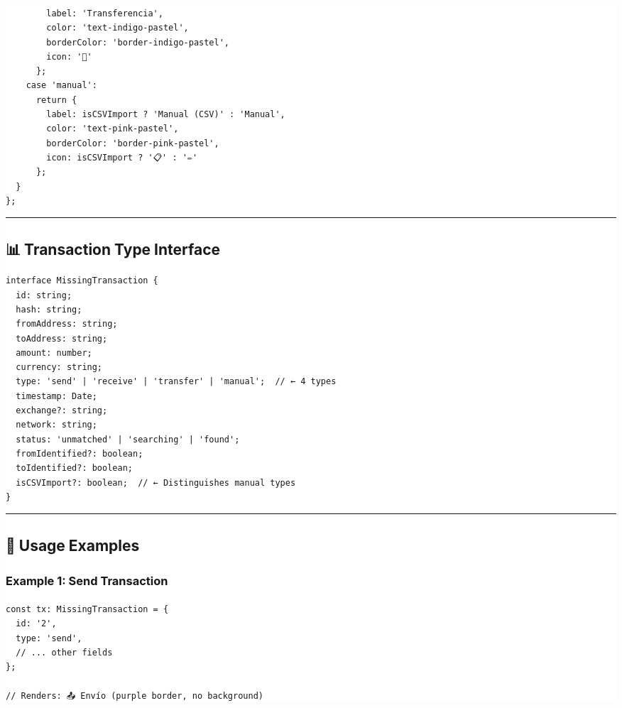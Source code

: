 ```tsx
        label: 'Transferencia', 
        color: 'text-indigo-pastel', 
        borderColor: 'border-indigo-pastel',
        icon: '🔄'
      };
    case 'manual':
      return { 
        label: isCSVImport ? 'Manual (CSV)' : 'Manual', 
        color: 'text-pink-pastel', 
        borderColor: 'border-pink-pastel',
        icon: isCSVImport ? '📋' : '✏️'
      };
  }
};
```

---

## 📊 Transaction Type Interface

```tsx
interface MissingTransaction {
  id: string;
  hash: string;
  fromAddress: string;
  toAddress: string;
  amount: number;
  currency: string;
  type: 'send' | 'receive' | 'transfer' | 'manual';  // ← 4 types
  timestamp: Date;
  exchange?: string;
  network: string;
  status: 'unmatched' | 'searching' | 'found';
  fromIdentified?: boolean;
  toIdentified?: boolean;
  isCSVImport?: boolean;  // ← Distinguishes manual types
}
```

---

## 🎯 Usage Examples

### Example 1: Send Transaction
```tsx
const tx: MissingTransaction = {
  id: '2',
  type: 'send',
  // ... other fields
};

// Renders: 📤 Envío (purple border, no background)
```
